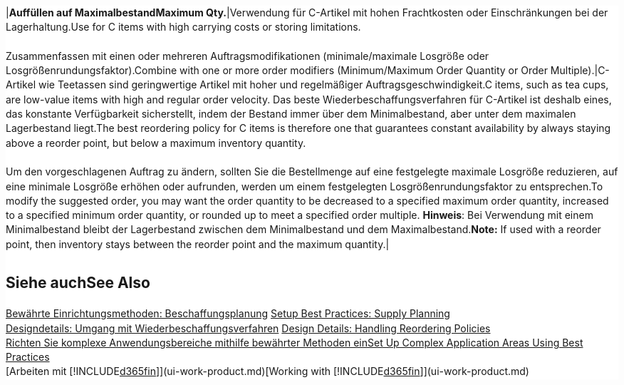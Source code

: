 |<span data-ttu-id="a10eb-153">**Auffüllen auf Maximalbestand**</span><span class="sxs-lookup"><span data-stu-id="a10eb-153">**Maximum Qty.**</span></span>|<span data-ttu-id="a10eb-154">Verwendung für C-Artikel mit hohen Frachtkosten oder Einschränkungen bei der Lagerhaltung.</span><span class="sxs-lookup"><span data-stu-id="a10eb-154">Use for C items with high carrying costs or storing limitations.</span></span><br /><br /> <span data-ttu-id="a10eb-155">Zusammenfassen mit einen oder mehreren Auftragsmodifikationen (minimale/maximale Losgröße oder Losgrößenrundungsfaktor).</span><span class="sxs-lookup"><span data-stu-id="a10eb-155">Combine with one or more order modifiers (Minimum/Maximum Order Quantity or Order Multiple).</span></span>|<span data-ttu-id="a10eb-156">C-Artikel wie Teetassen sind geringwertige Artikel mit hoher und regelmäßiger Auftragsgeschwindigkeit.</span><span class="sxs-lookup"><span data-stu-id="a10eb-156">C items, such as tea cups, are low-value items with high and regular order velocity.</span></span> <span data-ttu-id="a10eb-157">Das beste Wiederbeschaffungsverfahren für C-Artikel ist deshalb eines, das konstante Verfügbarkeit sicherstellt, indem der Bestand immer über dem Minimalbestand, aber unter dem maximalen Lagerbestand liegt.</span><span class="sxs-lookup"><span data-stu-id="a10eb-157">The best reordering policy for C items is therefore one that guarantees constant availability by always staying above a reorder point, but below a maximum inventory quantity.</span></span><br /><br /> <span data-ttu-id="a10eb-158">Um den vorgeschlagenen Auftrag zu ändern, sollten Sie die Bestellmenge auf eine festgelegte maximale Losgröße reduzieren, auf eine minimale Losgröße erhöhen oder aufrunden, werden um einem festgelegten Losgrößenrundungsfaktor zu entsprechen.</span><span class="sxs-lookup"><span data-stu-id="a10eb-158">To modify the suggested order, you may want the order quantity to be decreased to a specified maximum order quantity, increased to a specified minimum order quantity, or rounded up to meet a specified order multiple.</span></span> <span data-ttu-id="a10eb-159">**Hinweis**: Bei Verwendung mit einem Minimalbestand bleibt der Lagerbestand zwischen dem Minimalbestand und dem Maximalbestand.</span><span class="sxs-lookup"><span data-stu-id="a10eb-159">**Note:**  If used with a reorder point, then inventory stays between the reorder point and the maximum quantity.</span></span>|  

## <a name="see-also"></a><span data-ttu-id="a10eb-160">Siehe auch</span><span class="sxs-lookup"><span data-stu-id="a10eb-160">See Also</span></span>  
 <span data-ttu-id="a10eb-161">[Bewährte Einrichtungsmethoden: Beschaffungsplanung](setup-best-practices-supply-planning.md) </span><span class="sxs-lookup"><span data-stu-id="a10eb-161">[Setup Best Practices: Supply Planning](setup-best-practices-supply-planning.md) </span></span>  
 <span data-ttu-id="a10eb-162">[Designdetails: Umgang mit Wiederbeschaffungsverfahren](design-details-handling-reordering-policies.md) </span><span class="sxs-lookup"><span data-stu-id="a10eb-162">[Design Details: Handling Reordering Policies](design-details-handling-reordering-policies.md) </span></span>  
 [<span data-ttu-id="a10eb-163">Richten Sie komplexe Anwendungsbereiche mithilfe bewährter Methoden ein</span><span class="sxs-lookup"><span data-stu-id="a10eb-163">Set Up Complex Application Areas Using Best Practices</span></span>](set-up-complex-application-areas-using-best-practices.md)  
 <span data-ttu-id="a10eb-164">[Arbeiten mit [!INCLUDE[d365fin](includes/d365fin_md.md)]](ui-work-product.md)</span><span class="sxs-lookup"><span data-stu-id="a10eb-164">[Working with [!INCLUDE[d365fin](includes/d365fin_md.md)]](ui-work-product.md)</span></span>
